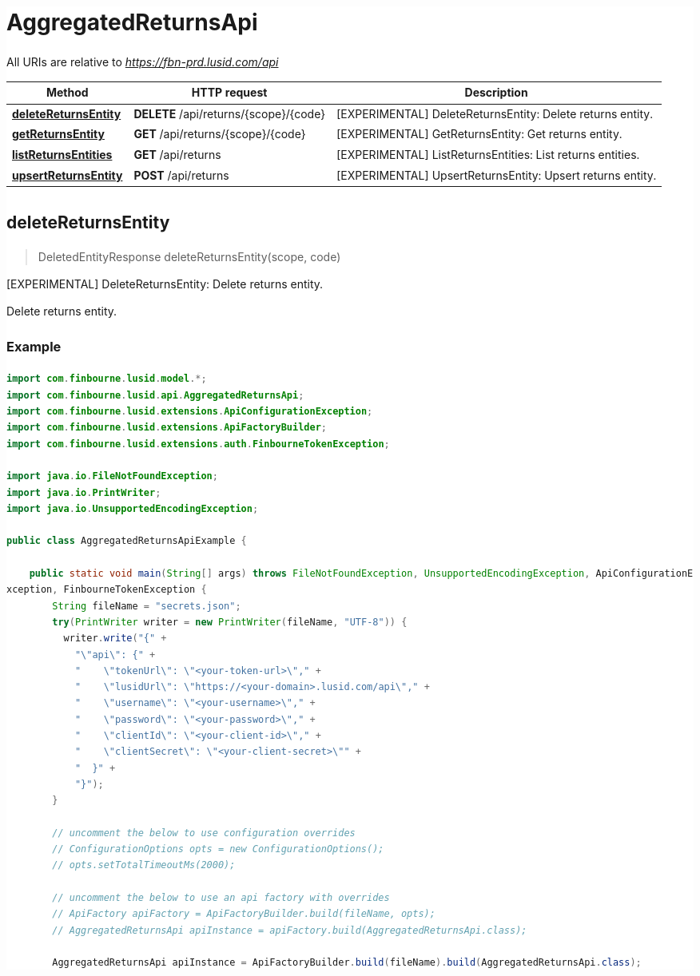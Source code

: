 # AggregatedReturnsApi

All URIs are relative to *https://fbn-prd.lusid.com/api*

| Method | HTTP request | Description |
|------------- | ------------- | -------------|
| [**deleteReturnsEntity**](AggregatedReturnsApi.md#deleteReturnsEntity) | **DELETE** /api/returns/{scope}/{code} | [EXPERIMENTAL] DeleteReturnsEntity: Delete returns entity. |
| [**getReturnsEntity**](AggregatedReturnsApi.md#getReturnsEntity) | **GET** /api/returns/{scope}/{code} | [EXPERIMENTAL] GetReturnsEntity: Get returns entity. |
| [**listReturnsEntities**](AggregatedReturnsApi.md#listReturnsEntities) | **GET** /api/returns | [EXPERIMENTAL] ListReturnsEntities: List returns entities. |
| [**upsertReturnsEntity**](AggregatedReturnsApi.md#upsertReturnsEntity) | **POST** /api/returns | [EXPERIMENTAL] UpsertReturnsEntity: Upsert returns entity. |



## deleteReturnsEntity

> DeletedEntityResponse deleteReturnsEntity(scope, code)

[EXPERIMENTAL] DeleteReturnsEntity: Delete returns entity.

Delete returns entity.

### Example

```java
import com.finbourne.lusid.model.*;
import com.finbourne.lusid.api.AggregatedReturnsApi;
import com.finbourne.lusid.extensions.ApiConfigurationException;
import com.finbourne.lusid.extensions.ApiFactoryBuilder;
import com.finbourne.lusid.extensions.auth.FinbourneTokenException;

import java.io.FileNotFoundException;
import java.io.PrintWriter;
import java.io.UnsupportedEncodingException;

public class AggregatedReturnsApiExample {

    public static void main(String[] args) throws FileNotFoundException, UnsupportedEncodingException, ApiConfigurationException, FinbourneTokenException {
        String fileName = "secrets.json";
        try(PrintWriter writer = new PrintWriter(fileName, "UTF-8")) {
          writer.write("{" +
            "\"api\": {" +
            "    \"tokenUrl\": \"<your-token-url>\"," +
            "    \"lusidUrl\": \"https://<your-domain>.lusid.com/api\"," +
            "    \"username\": \"<your-username>\"," +
            "    \"password\": \"<your-password>\"," +
            "    \"clientId\": \"<your-client-id>\"," +
            "    \"clientSecret\": \"<your-client-secret>\"" +
            "  }" +
            "}");
        }

        // uncomment the below to use configuration overrides
        // ConfigurationOptions opts = new ConfigurationOptions();
        // opts.setTotalTimeoutMs(2000);
        
        // uncomment the below to use an api factory with overrides
        // ApiFactory apiFactory = ApiFactoryBuilder.build(fileName, opts);
        // AggregatedReturnsApi apiInstance = apiFactory.build(AggregatedReturnsApi.class);

        AggregatedReturnsApi apiInstance = ApiFactoryBuilder.build(fileName).build(AggregatedReturnsApi.class);
```